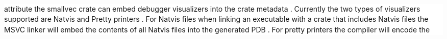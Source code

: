 attribute
the
smallvec
crate
can
embed
debugger
visualizers
into
the
crate
metadata
.
Currently
the
two
types
of
visualizers
supported
are
Natvis
and
Pretty
printers
.
For
Natvis
files
when
linking
an
executable
with
a
crate
that
includes
Natvis
files
the
MSVC
linker
will
embed
the
contents
of
all
Natvis
files
into
the
generated
PDB
.
For
pretty
printers
the
compiler
will
encode
the